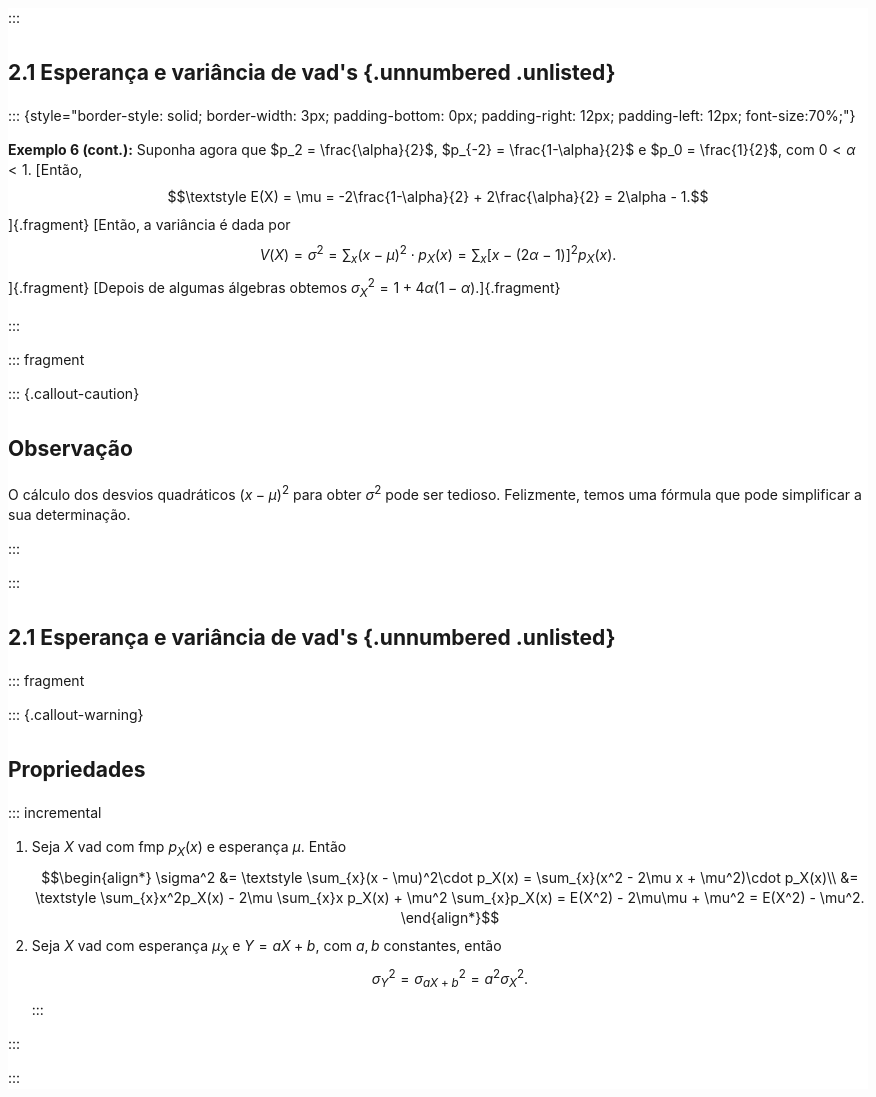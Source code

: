 :::

## 2.1 Esperança e variância de vad's {.unnumbered .unlisted}

::: {style="border-style: solid; border-width: 3px; padding-bottom: 0px; padding-right: 12px; padding-left: 12px; font-size:70%;"}

**Exemplo 6 (cont.):** Suponha agora que $p_2 = \frac{\alpha}{2}$, $p_{-2} = \frac{1-\alpha}{2}$ e $p_0 = \frac{1}{2}$, com $0 < \alpha < 1$. [Então,
$$\textstyle E(X) = \mu = -2\frac{1-\alpha}{2} + 2\frac{\alpha}{2} = 2\alpha - 1.$$]{.fragment}
[Então, a variância é dada por
$$\textstyle V(X) = \sigma^2 = \sum_{x}(x - \mu)^2\cdot p_X(x) = \sum_{x}[x-(2\alpha - 1)]^2 p_X(x).$$]{.fragment}
[Depois de algumas álgebras obtemos $\sigma^2_X = 1+4\alpha(1-\alpha)$.]{.fragment}

:::

::: fragment

::: {.callout-caution}
## Observação

O cálculo dos desvios quadráticos $(x-\mu)^2$ para obter $\sigma^2$ pode ser tedioso. Felizmente, temos uma fórmula que pode simplificar a sua determinação.

:::

:::

## 2.1 Esperança e variância de vad's {.unnumbered .unlisted}

::: fragment

::: {.callout-warning}
## Propriedades

::: incremental

1. Seja $X$ vad com fmp $p_X(x)$ e esperança $\mu$. Então
$$\begin{align*}
\sigma^2 &= \textstyle \sum_{x}(x - \mu)^2\cdot p_X(x) = \sum_{x}(x^2 - 2\mu x + \mu^2)\cdot p_X(x)\\
&= \textstyle \sum_{x}x^2p_X(x) - 2\mu \sum_{x}x p_X(x) + \mu^2 \sum_{x}p_X(x) = E(X^2) - 2\mu\mu + \mu^2 = E(X^2) - \mu^2.
\end{align*}$$
2. Seja $X$ vad com esperança $\mu_X$ e $Y = aX+b$, com $a, b$ constantes, então
$$\sigma_{Y}^2 = \sigma_{aX+b}^2 = a^2 \sigma_X^2.$$
:::

:::

:::
